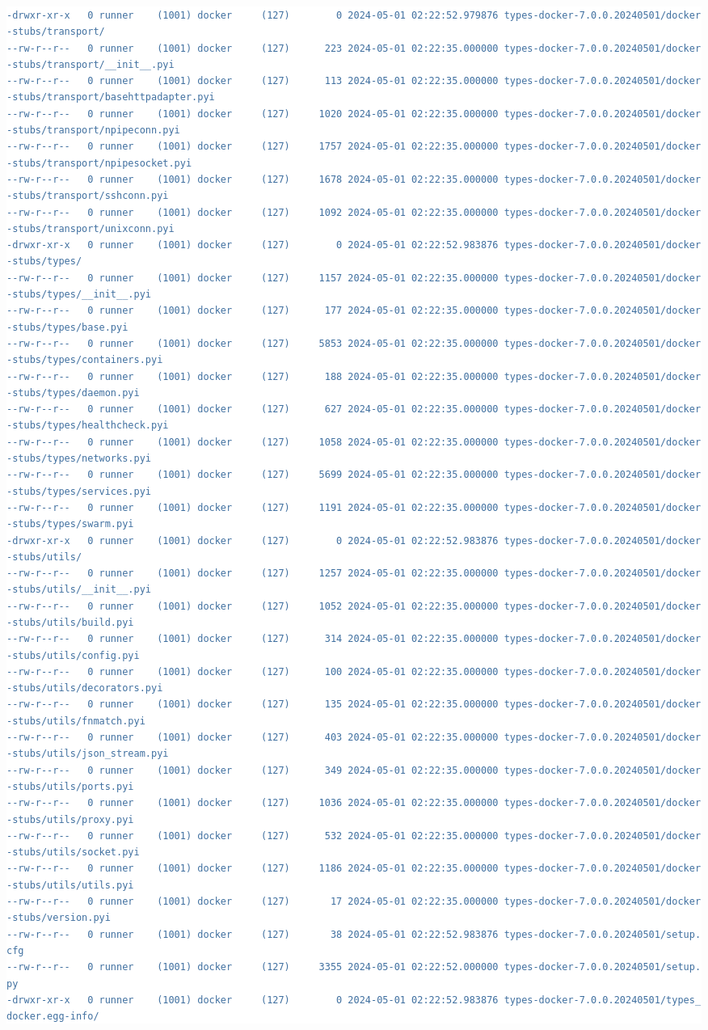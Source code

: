 ```diff
-drwxr-xr-x   0 runner    (1001) docker     (127)        0 2024-05-01 02:22:52.979876 types-docker-7.0.0.20240501/docker-stubs/transport/
--rw-r--r--   0 runner    (1001) docker     (127)      223 2024-05-01 02:22:35.000000 types-docker-7.0.0.20240501/docker-stubs/transport/__init__.pyi
--rw-r--r--   0 runner    (1001) docker     (127)      113 2024-05-01 02:22:35.000000 types-docker-7.0.0.20240501/docker-stubs/transport/basehttpadapter.pyi
--rw-r--r--   0 runner    (1001) docker     (127)     1020 2024-05-01 02:22:35.000000 types-docker-7.0.0.20240501/docker-stubs/transport/npipeconn.pyi
--rw-r--r--   0 runner    (1001) docker     (127)     1757 2024-05-01 02:22:35.000000 types-docker-7.0.0.20240501/docker-stubs/transport/npipesocket.pyi
--rw-r--r--   0 runner    (1001) docker     (127)     1678 2024-05-01 02:22:35.000000 types-docker-7.0.0.20240501/docker-stubs/transport/sshconn.pyi
--rw-r--r--   0 runner    (1001) docker     (127)     1092 2024-05-01 02:22:35.000000 types-docker-7.0.0.20240501/docker-stubs/transport/unixconn.pyi
-drwxr-xr-x   0 runner    (1001) docker     (127)        0 2024-05-01 02:22:52.983876 types-docker-7.0.0.20240501/docker-stubs/types/
--rw-r--r--   0 runner    (1001) docker     (127)     1157 2024-05-01 02:22:35.000000 types-docker-7.0.0.20240501/docker-stubs/types/__init__.pyi
--rw-r--r--   0 runner    (1001) docker     (127)      177 2024-05-01 02:22:35.000000 types-docker-7.0.0.20240501/docker-stubs/types/base.pyi
--rw-r--r--   0 runner    (1001) docker     (127)     5853 2024-05-01 02:22:35.000000 types-docker-7.0.0.20240501/docker-stubs/types/containers.pyi
--rw-r--r--   0 runner    (1001) docker     (127)      188 2024-05-01 02:22:35.000000 types-docker-7.0.0.20240501/docker-stubs/types/daemon.pyi
--rw-r--r--   0 runner    (1001) docker     (127)      627 2024-05-01 02:22:35.000000 types-docker-7.0.0.20240501/docker-stubs/types/healthcheck.pyi
--rw-r--r--   0 runner    (1001) docker     (127)     1058 2024-05-01 02:22:35.000000 types-docker-7.0.0.20240501/docker-stubs/types/networks.pyi
--rw-r--r--   0 runner    (1001) docker     (127)     5699 2024-05-01 02:22:35.000000 types-docker-7.0.0.20240501/docker-stubs/types/services.pyi
--rw-r--r--   0 runner    (1001) docker     (127)     1191 2024-05-01 02:22:35.000000 types-docker-7.0.0.20240501/docker-stubs/types/swarm.pyi
-drwxr-xr-x   0 runner    (1001) docker     (127)        0 2024-05-01 02:22:52.983876 types-docker-7.0.0.20240501/docker-stubs/utils/
--rw-r--r--   0 runner    (1001) docker     (127)     1257 2024-05-01 02:22:35.000000 types-docker-7.0.0.20240501/docker-stubs/utils/__init__.pyi
--rw-r--r--   0 runner    (1001) docker     (127)     1052 2024-05-01 02:22:35.000000 types-docker-7.0.0.20240501/docker-stubs/utils/build.pyi
--rw-r--r--   0 runner    (1001) docker     (127)      314 2024-05-01 02:22:35.000000 types-docker-7.0.0.20240501/docker-stubs/utils/config.pyi
--rw-r--r--   0 runner    (1001) docker     (127)      100 2024-05-01 02:22:35.000000 types-docker-7.0.0.20240501/docker-stubs/utils/decorators.pyi
--rw-r--r--   0 runner    (1001) docker     (127)      135 2024-05-01 02:22:35.000000 types-docker-7.0.0.20240501/docker-stubs/utils/fnmatch.pyi
--rw-r--r--   0 runner    (1001) docker     (127)      403 2024-05-01 02:22:35.000000 types-docker-7.0.0.20240501/docker-stubs/utils/json_stream.pyi
--rw-r--r--   0 runner    (1001) docker     (127)      349 2024-05-01 02:22:35.000000 types-docker-7.0.0.20240501/docker-stubs/utils/ports.pyi
--rw-r--r--   0 runner    (1001) docker     (127)     1036 2024-05-01 02:22:35.000000 types-docker-7.0.0.20240501/docker-stubs/utils/proxy.pyi
--rw-r--r--   0 runner    (1001) docker     (127)      532 2024-05-01 02:22:35.000000 types-docker-7.0.0.20240501/docker-stubs/utils/socket.pyi
--rw-r--r--   0 runner    (1001) docker     (127)     1186 2024-05-01 02:22:35.000000 types-docker-7.0.0.20240501/docker-stubs/utils/utils.pyi
--rw-r--r--   0 runner    (1001) docker     (127)       17 2024-05-01 02:22:35.000000 types-docker-7.0.0.20240501/docker-stubs/version.pyi
--rw-r--r--   0 runner    (1001) docker     (127)       38 2024-05-01 02:22:52.983876 types-docker-7.0.0.20240501/setup.cfg
--rw-r--r--   0 runner    (1001) docker     (127)     3355 2024-05-01 02:22:52.000000 types-docker-7.0.0.20240501/setup.py
-drwxr-xr-x   0 runner    (1001) docker     (127)        0 2024-05-01 02:22:52.983876 types-docker-7.0.0.20240501/types_docker.egg-info/
```